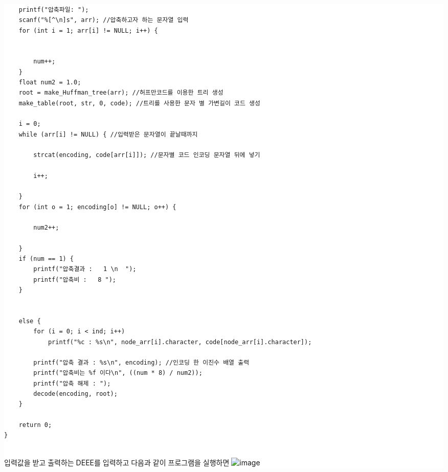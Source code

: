 ```
	printf("압축파일: ");
	scanf("%[^\n]s", arr); //압축하고자 하는 문자열 입력
	for (int i = 1; arr[i] != NULL; i++) {


		num++;
	}
	float num2 = 1.0;
	root = make_Huffman_tree(arr); //허프만코드를 이용한 트리 생성
	make_table(root, str, 0, code); //트리를 사용한 문자 별 가변길이 코드 생성

	i = 0;
	while (arr[i] != NULL) { //입력받은 문자열이 끝날때까지
		
		strcat(encoding, code[arr[i]]); //문자별 코드 인코딩 문자열 뒤에 넣기

		i++;
		
	}
	for (int o = 1; encoding[o] != NULL; o++) {

		num2++;

	}
	if (num == 1) {
		printf("압축결과 :   1 \n  ");
		printf("압축비 :   8 ");
	}


	else {
		for (i = 0; i < ind; i++)
			printf("%c : %s\n", node_arr[i].character, code[node_arr[i].character]);

		printf("압축 결과 : %s\n", encoding); //인코딩 한 이진수 배열 출력
		printf("압축비는 %f 이다\n", ((num * 8) / num2));
		printf("압축 해제 : ");
		decode(encoding, root);
	}

	return 0;
}


```
입력값을 받고 출력하는 
DEEE를 입력하고 다음과 같이 프로그램을 실행하면
![image](https://user-images.githubusercontent.com/100903674/162104486-d1640326-7cd4-430a-837b-c2fb3d7c7518.png)


